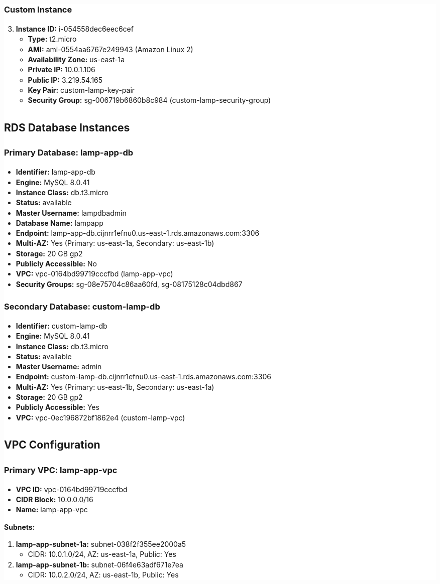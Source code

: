 ### Custom Instance
3. **Instance ID:** i-054558dec6eec6cef
   - **Type:** t2.micro
   - **AMI:** ami-0554aa6767e249943 (Amazon Linux 2)
   - **Availability Zone:** us-east-1a
   - **Private IP:** 10.0.1.106
   - **Public IP:** 3.219.54.165
   - **Key Pair:** custom-lamp-key-pair
   - **Security Group:** sg-006719b6860b8c984 (custom-lamp-security-group)

## RDS Database Instances
### Primary Database: lamp-app-db
- **Identifier:** lamp-app-db
- **Engine:** MySQL 8.0.41
- **Instance Class:** db.t3.micro
- **Status:** available
- **Master Username:** lampdbadmin
- **Database Name:** lampapp
- **Endpoint:** lamp-app-db.cijnrr1efnu0.us-east-1.rds.amazonaws.com:3306
- **Multi-AZ:** Yes (Primary: us-east-1a, Secondary: us-east-1b)
- **Storage:** 20 GB gp2
- **Publicly Accessible:** No
- **VPC:** vpc-0164bd99719cccfbd (lamp-app-vpc)
- **Security Groups:** sg-08e75704c86aa60fd, sg-08175128c04dbd867

### Secondary Database: custom-lamp-db
- **Identifier:** custom-lamp-db
- **Engine:** MySQL 8.0.41
- **Instance Class:** db.t3.micro
- **Status:** available
- **Master Username:** admin
- **Endpoint:** custom-lamp-db.cijnrr1efnu0.us-east-1.rds.amazonaws.com:3306
- **Multi-AZ:** Yes (Primary: us-east-1b, Secondary: us-east-1a)
- **Storage:** 20 GB gp2
- **Publicly Accessible:** Yes
- **VPC:** vpc-0ec196872bf1862e4 (custom-lamp-vpc)

## VPC Configuration
### Primary VPC: lamp-app-vpc
- **VPC ID:** vpc-0164bd99719cccfbd
- **CIDR Block:** 10.0.0.0/16
- **Name:** lamp-app-vpc

**Subnets:**
1. **lamp-app-subnet-1a:** subnet-038f2f355ee2000a5
   - CIDR: 10.0.1.0/24, AZ: us-east-1a, Public: Yes
2. **lamp-app-subnet-1b:** subnet-06f4e63adf671e7ea
   - CIDR: 10.0.2.0/24, AZ: us-east-1b, Public: Yes
